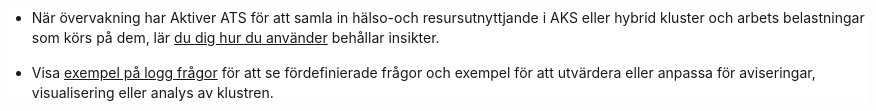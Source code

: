 - När övervakning har Aktiver ATS för att samla in hälso-och resursutnyttjande i AKS eller hybrid kluster och arbets belastningar som körs på dem, lär [du dig hur du använder](container-insights-analyze.md) behållar insikter.

- Visa [exempel på logg frågor](container-insights-log-search.md#search-logs-to-analyze-data) för att se fördefinierade frågor och exempel för att utvärdera eller anpassa för aviseringar, visualisering eller analys av klustren.